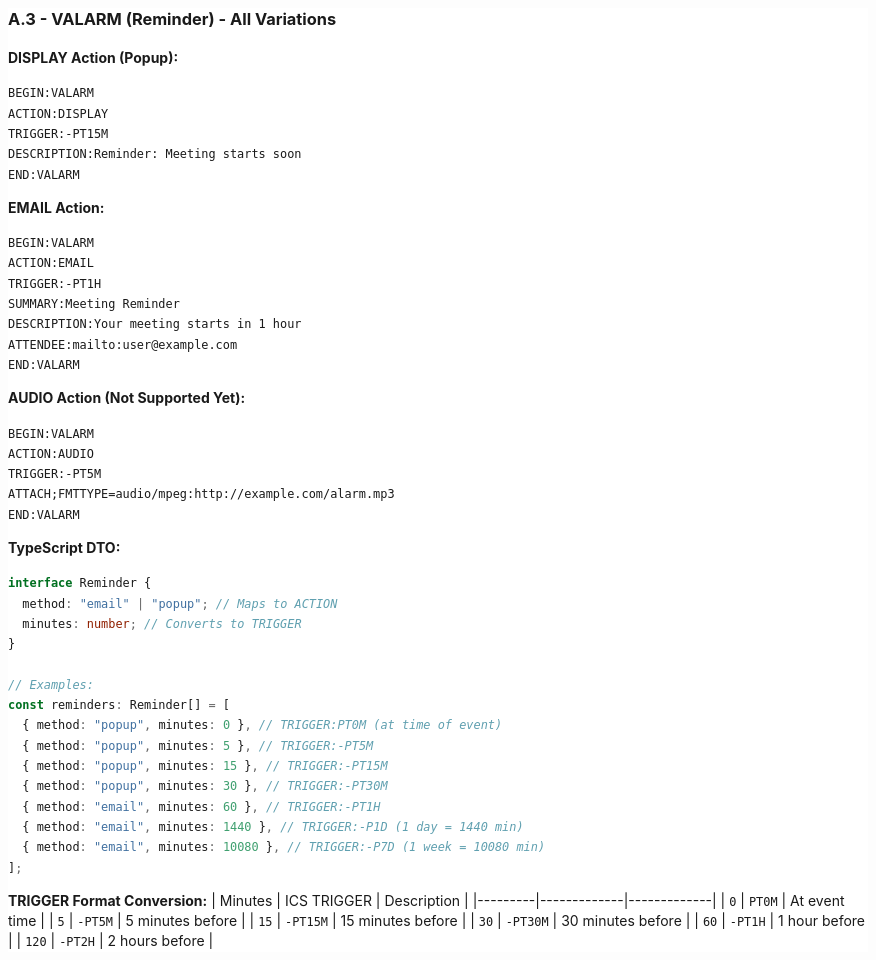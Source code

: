 
### A.3 - VALARM (Reminder) - All Variations

**DISPLAY Action (Popup):**

```ics
BEGIN:VALARM
ACTION:DISPLAY
TRIGGER:-PT15M
DESCRIPTION:Reminder: Meeting starts soon
END:VALARM
```

**EMAIL Action:**

```ics
BEGIN:VALARM
ACTION:EMAIL
TRIGGER:-PT1H
SUMMARY:Meeting Reminder
DESCRIPTION:Your meeting starts in 1 hour
ATTENDEE:mailto:user@example.com
END:VALARM
```

**AUDIO Action (Not Supported Yet):**

```ics
BEGIN:VALARM
ACTION:AUDIO
TRIGGER:-PT5M
ATTACH;FMTTYPE=audio/mpeg:http://example.com/alarm.mp3
END:VALARM
```

**TypeScript DTO:**

```typescript
interface Reminder {
  method: "email" | "popup"; // Maps to ACTION
  minutes: number; // Converts to TRIGGER
}

// Examples:
const reminders: Reminder[] = [
  { method: "popup", minutes: 0 }, // TRIGGER:PT0M (at time of event)
  { method: "popup", minutes: 5 }, // TRIGGER:-PT5M
  { method: "popup", minutes: 15 }, // TRIGGER:-PT15M
  { method: "popup", minutes: 30 }, // TRIGGER:-PT30M
  { method: "email", minutes: 60 }, // TRIGGER:-PT1H
  { method: "email", minutes: 1440 }, // TRIGGER:-P1D (1 day = 1440 min)
  { method: "email", minutes: 10080 }, // TRIGGER:-P7D (1 week = 10080 min)
];
```

**TRIGGER Format Conversion:**
| Minutes | ICS TRIGGER | Description |
|---------|-------------|-------------|
| `0` | `PT0M` | At event time |
| `5` | `-PT5M` | 5 minutes before |
| `15` | `-PT15M` | 15 minutes before |
| `30` | `-PT30M` | 30 minutes before |
| `60` | `-PT1H` | 1 hour before |
| `120` | `-PT2H` | 2 hours before |